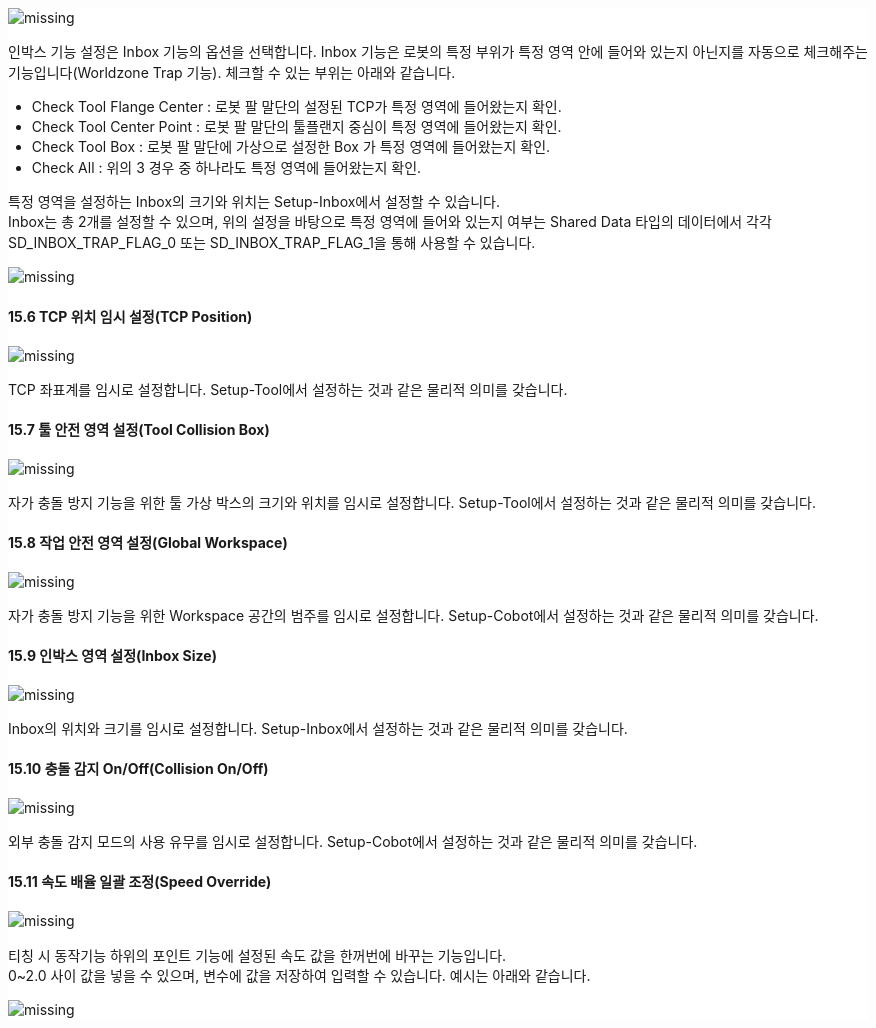 ![missing](/manual/ko/programming_guide/4.teaching_icons_detail/set/5.png)

인박스 기능 설정은 Inbox 기능의 옵션을 선택합니다. Inbox 기능은 로봇의 특정 부위가 특정 영역 안에 들어와 있는지 아닌지를 자동으로 체크해주는 기능입니다(Worldzone Trap 기능). 체크할 수 있는 부위는 아래와 같습니다.

- Check Tool Flange Center : 로봇 팔 말단의 설정된 TCP가 특정 영역에 들어왔는지 확인.
- Check Tool Center Point : 로봇 팔 말단의 툴플랜지 중심이 특정 영역에 들어왔는지 확인.
- Check Tool Box : 로봇 팔 말단에 가상으로 설정한 Box 가 특정 영역에 들어왔는지 확인.
- Check All : 위의 3 경우 중 하나라도 특정 영역에 들어왔는지 확인.

특정 영역을 설정하는 Inbox의 크기와 위치는 Setup-Inbox에서 설정할 수 있습니다.<br>
Inbox는 총 2개를 설정할 수 있으며, 위의 설정을 바탕으로 특정 영역에 들어와 있는지 여부는 Shared Data 타입의 데이터에서 각각 SD_INBOX_TRAP_FLAG_0 또는 SD_INBOX_TRAP_FLAG_1을 통해 사용할 수 있습니다.

![missing](/manual/ko/programming_guide/4.teaching_icons_detail/set/6.png)

#### 15.6 TCP 위치 임시 설정(TCP Position)

![missing](/manual/ko/programming_guide/4.teaching_icons_detail/set/7.png)

TCP 좌표계를 임시로 설정합니다. Setup-Tool에서 설정하는 것과 같은 물리적 의미를 갖습니다.

#### 15.7 툴 안전 영역 설정(Tool Collision Box)

![missing](/manual/ko/programming_guide/4.teaching_icons_detail/set/8.png)

자가 충돌 방지 기능을 위한 툴 가상 박스의 크기와 위치를 임시로 설정합니다. Setup-Tool에서 설정하는 것과 같은 물리적 의미를 갖습니다.

#### 15.8 작업 안전 영역 설정(Global Workspace)

![missing](/manual/ko/programming_guide/4.teaching_icons_detail/set/9.png)

자가 충돌 방지 기능을 위한 Workspace 공간의 범주를 임시로 설정합니다. Setup-Cobot에서 설정하는 것과 같은 물리적 의미를 갖습니다.

#### 15.9 인박스 영역 설정(Inbox Size)

![missing](/manual/ko/programming_guide/4.teaching_icons_detail/set/10.png)

Inbox의 위치와 크기를 임시로 설정합니다. Setup-Inbox에서 설정하는 것과 같은 물리적 의미를 갖습니다.

#### 15.10 충돌 감지 On/Off(Collision On/Off)

![missing](/manual/ko/programming_guide/4.teaching_icons_detail/set/11.png)

외부 충돌 감지 모드의 사용 유무를 임시로 설정합니다. Setup-Cobot에서 설정하는 것과 같은 물리적 의미를 갖습니다.

#### 15.11 속도 배율 일괄 조정(Speed Override)

![missing](/manual/ko/programming_guide/4.teaching_icons_detail/set/12.png)

티칭 시 동작기능 하위의 포인트 기능에 설정된 속도 값을 한꺼번에 바꾸는 기능입니다.<br>
0~2.0 사이 값을 넣을 수 있으며, 변수에 값을 저장하여 입력할 수 있습니다. 예시는 아래와 같습니다.

![missing](/manual/ko/programming_guide/4.teaching_icons_detail/set/13.png)
